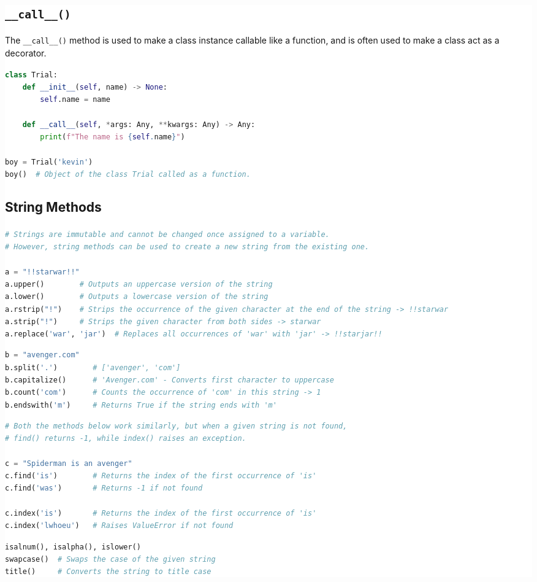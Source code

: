 ## `__call__()`

The `__call__()` method is used to make a class instance callable like a function, and is often used to make a class act as a decorator.

```python
class Trial:
    def __init__(self, name) -> None:
        self.name = name

    def __call__(self, *args: Any, **kwargs: Any) -> Any:
        print(f"The name is {self.name}")

boy = Trial('kevin')
boy()  # Object of the class Trial called as a function.
```

## String Methods

```python
# Strings are immutable and cannot be changed once assigned to a variable.
# However, string methods can be used to create a new string from the existing one.

a = "!!starwar!!"
a.upper()        # Outputs an uppercase version of the string
a.lower()        # Outputs a lowercase version of the string
a.rstrip("!")    # Strips the occurrence of the given character at the end of the string -> !!starwar
a.strip("!")     # Strips the given character from both sides -> starwar
a.replace('war', 'jar')  # Replaces all occurrences of 'war' with 'jar' -> !!starjar!!
```

```python
b = "avenger.com"
b.split('.')        # ['avenger', 'com']
b.capitalize()      # 'Avenger.com' - Converts first character to uppercase
b.count('com')      # Counts the occurrence of 'com' in this string -> 1
b.endswith('m')     # Returns True if the string ends with 'm'
```

```python
# Both the methods below work similarly, but when a given string is not found,
# find() returns -1, while index() raises an exception.

c = "Spiderman is an avenger"
c.find('is')        # Returns the index of the first occurrence of 'is'
c.find('was')       # Returns -1 if not found

c.index('is')       # Returns the index of the first occurrence of 'is'
c.index('lwhoeu')   # Raises ValueError if not found
```

```python
isalnum(), isalpha(), islower()
swapcase()  # Swaps the case of the given string
title()     # Converts the string to title case
```
